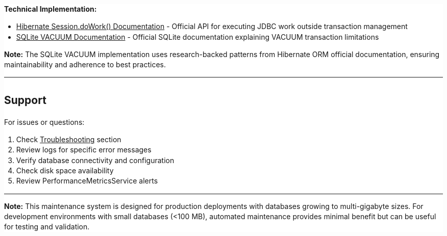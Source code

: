 **Technical Implementation:**
- [Hibernate Session.doWork() Documentation](https://docs.jboss.org/hibernate/orm/current/javadocs/org/hibernate/Session.html#doWork-org.hibernate.jdbc.Work-) - Official API for executing JDBC work outside transaction management
- [SQLite VACUUM Documentation](https://www.sqlite.org/lang_vacuum.html) - Official SQLite documentation explaining VACUUM transaction limitations

**Note:** The SQLite VACUUM implementation uses research-backed patterns from Hibernate ORM official documentation, ensuring maintainability and adherence to best practices.

---

## Support

For issues or questions:

1. Check [Troubleshooting](#troubleshooting) section
2. Review logs for specific error messages
3. Verify database connectivity and configuration
4. Check disk space availability
5. Review PerformanceMetricsService alerts

---

**Note:** This maintenance system is designed for production deployments with databases growing to multi-gigabyte sizes. For development environments with small databases (<100 MB), automated maintenance provides minimal benefit but can be useful for testing and validation.
